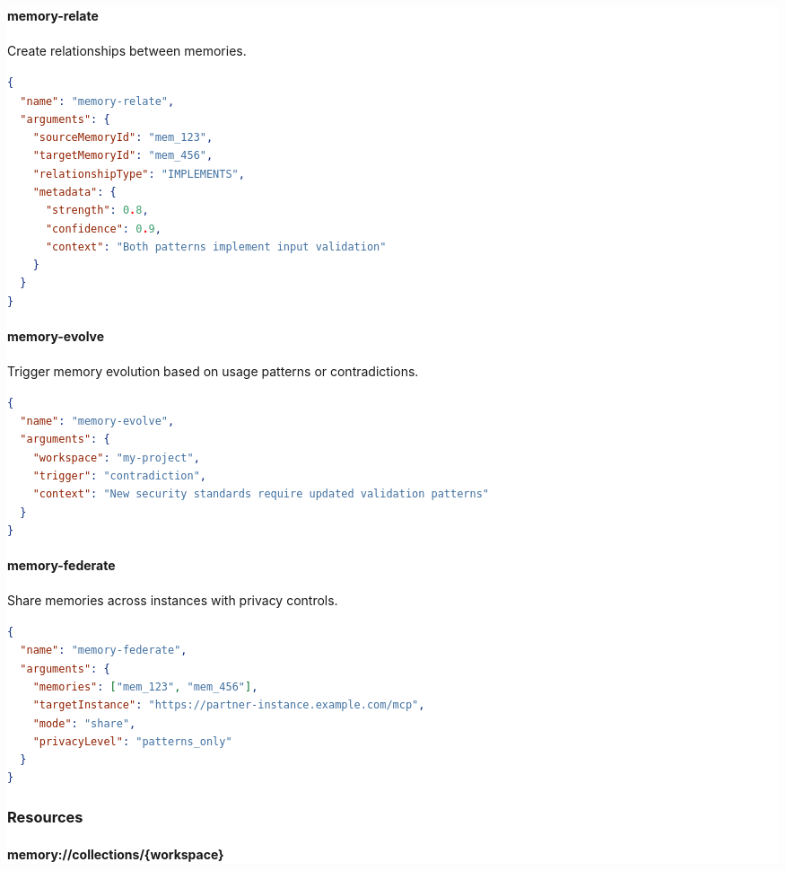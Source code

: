 #### memory-relate

Create relationships between memories.

```json
{
  "name": "memory-relate",
  "arguments": {
    "sourceMemoryId": "mem_123",
    "targetMemoryId": "mem_456",
    "relationshipType": "IMPLEMENTS",
    "metadata": {
      "strength": 0.8,
      "confidence": 0.9,
      "context": "Both patterns implement input validation"
    }
  }
}
```

#### memory-evolve

Trigger memory evolution based on usage patterns or contradictions.

```json
{
  "name": "memory-evolve",
  "arguments": {
    "workspace": "my-project",
    "trigger": "contradiction",
    "context": "New security standards require updated validation patterns"
  }
}
```

#### memory-federate

Share memories across instances with privacy controls.

```json
{
  "name": "memory-federate",
  "arguments": {
    "memories": ["mem_123", "mem_456"],
    "targetInstance": "https://partner-instance.example.com/mcp",
    "mode": "share",
    "privacyLevel": "patterns_only"
  }
}
```

### Resources

#### memory://collections/{workspace}
